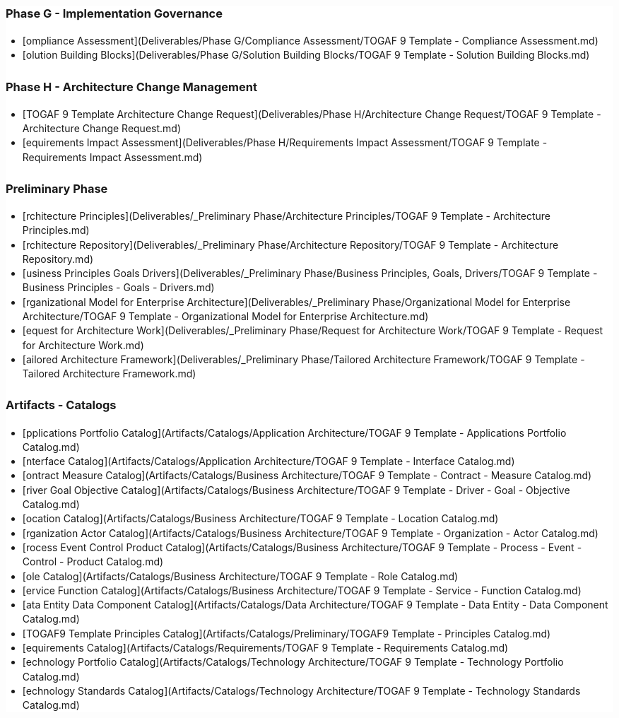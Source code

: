 ### Phase G - Implementation Governance

- [ompliance Assessment](Deliverables/Phase G/Compliance Assessment/TOGAF 9 Template - Compliance Assessment.md)
- [olution Building Blocks](Deliverables/Phase G/Solution Building Blocks/TOGAF 9 Template - Solution Building Blocks.md)

### Phase H - Architecture Change Management

- [TOGAF 9 Template  Architecture Change Request](Deliverables/Phase H/Architecture Change Request/TOGAF 9 Template -Architecture Change Request.md)
- [equirements Impact Assessment](Deliverables/Phase H/Requirements Impact Assessment/TOGAF 9 Template - Requirements Impact Assessment.md)

### Preliminary Phase

- [rchitecture Principles](Deliverables/_Preliminary Phase/Architecture Principles/TOGAF 9 Template - Architecture Principles.md)
- [rchitecture Repository](Deliverables/_Preliminary Phase/Architecture Repository/TOGAF 9 Template - Architecture Repository.md)
- [usiness Principles   Goals   Drivers](Deliverables/_Preliminary Phase/Business Principles, Goals, Drivers/TOGAF 9 Template - Business Principles - Goals - Drivers.md)
- [rganizational Model for Enterprise Architecture](Deliverables/_Preliminary Phase/Organizational Model for Enterprise Architecture/TOGAF 9 Template - Organizational Model for Enterprise Architecture.md)
- [equest for Architecture Work](Deliverables/_Preliminary Phase/Request for Architecture Work/TOGAF 9 Template - Request for Architecture Work.md)
- [ailored Architecture Framework](Deliverables/_Preliminary Phase/Tailored Architecture Framework/TOGAF 9 Template - Tailored Architecture Framework.md)

### Artifacts - Catalogs

- [pplications Portfolio Catalog](Artifacts/Catalogs/Application Architecture/TOGAF 9 Template - Applications Portfolio Catalog.md)
- [nterface Catalog](Artifacts/Catalogs/Application Architecture/TOGAF 9 Template - Interface Catalog.md)
- [ontract   Measure Catalog](Artifacts/Catalogs/Business Architecture/TOGAF 9 Template - Contract - Measure Catalog.md)
- [river   Goal   Objective Catalog](Artifacts/Catalogs/Business Architecture/TOGAF 9 Template - Driver - Goal - Objective Catalog.md)
- [ocation Catalog](Artifacts/Catalogs/Business Architecture/TOGAF 9 Template - Location Catalog.md)
- [rganization   Actor Catalog](Artifacts/Catalogs/Business Architecture/TOGAF 9 Template - Organization - Actor Catalog.md)
- [rocess   Event   Control   Product Catalog](Artifacts/Catalogs/Business Architecture/TOGAF 9 Template - Process - Event - Control - Product Catalog.md)
- [ole Catalog](Artifacts/Catalogs/Business Architecture/TOGAF 9 Template - Role Catalog.md)
- [ervice    Function Catalog](Artifacts/Catalogs/Business Architecture/TOGAF 9 Template - Service -  Function Catalog.md)
- [ata Entity   Data Component Catalog](Artifacts/Catalogs/Data Architecture/TOGAF 9 Template - Data Entity - Data Component Catalog.md)
- [TOGAF9 Template   Principles Catalog](Artifacts/Catalogs/Preliminary/TOGAF9 Template - Principles Catalog.md)
- [equirements Catalog](Artifacts/Catalogs/Requirements/TOGAF 9 Template - Requirements Catalog.md)
- [echnology Portfolio Catalog](Artifacts/Catalogs/Technology Architecture/TOGAF 9 Template - Technology Portfolio Catalog.md)
- [echnology Standards Catalog](Artifacts/Catalogs/Technology Architecture/TOGAF 9 Template - Technology Standards Catalog.md)

